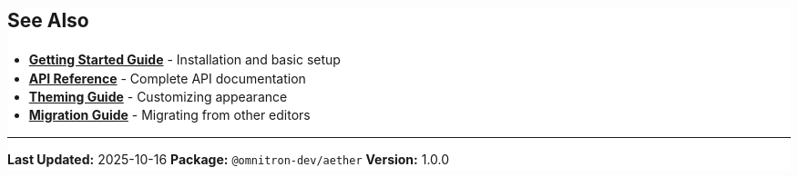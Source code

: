 
## See Also

- **[Getting Started Guide](./getting-started.md)** - Installation and basic setup
- **[API Reference](./api-reference.md)** - Complete API documentation
- **[Theming Guide](./theming.md)** - Customizing appearance
- **[Migration Guide](./migration.md)** - Migrating from other editors

---

**Last Updated:** 2025-10-16
**Package:** `@omnitron-dev/aether`
**Version:** 1.0.0

